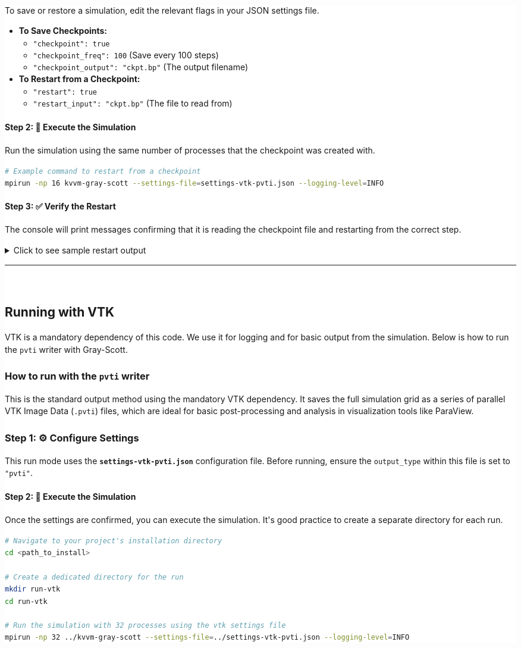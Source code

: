 To save or restore a simulation, edit the relevant flags in your JSON settings file.

- **To Save Checkpoints:**
  - `"checkpoint": true`
  - `"checkpoint_freq": 100` (Save every 100 steps)
  - `"checkpoint_output": "ckpt.bp"` (The output filename)
- **To Restart from a Checkpoint:**
  - `"restart": true`
  - `"restart_input": "ckpt.bp"` (The file to read from)

#### Step 2: 🚀 Execute the Simulation

Run the simulation using the same number of processes that the checkpoint was created with.

```bash
# Example command to restart from a checkpoint
mpirun -np 16 kvvm-gray-scott --settings-file=settings-vtk-pvti.json --logging-level=INFO
```

#### Step 3: ✅ Verify the Restart

The console will print messages confirming that it is reading the checkpoint file and restarting from the correct step.

<details><summary>Click to see sample restart output</summary></details>

---

<br>

## Running with VTK

VTK is a mandatory dependency of this code. We use it for logging and for basic output from the simulation. Below is how to run the `pvti` writer with Gray-Scott.

### How to run with the `pvti` writer

This is the standard output method using the mandatory VTK dependency. It saves the full simulation grid as a series of parallel VTK Image Data (`.pvti`) files, which are ideal for basic post-processing and analysis in visualization tools like ParaView.

### Step 1: ⚙️ Configure Settings

This run mode uses the **`settings-vtk-pvti.json`** configuration file. Before running, ensure the `output_type` within this file is set to `"pvti"`.

#### Step 2: 🚀 Execute the Simulation

Once the settings are confirmed, you can execute the simulation. It's good practice to create a separate directory for each run.

```bash
# Navigate to your project's installation directory
cd <path_to_install>

# Create a dedicated directory for the run
mkdir run-vtk
cd run-vtk

# Run the simulation with 32 processes using the vtk settings file
mpirun -np 32 ../kvvm-gray-scott --settings-file=../settings-vtk-pvti.json --logging-level=INFO
```
